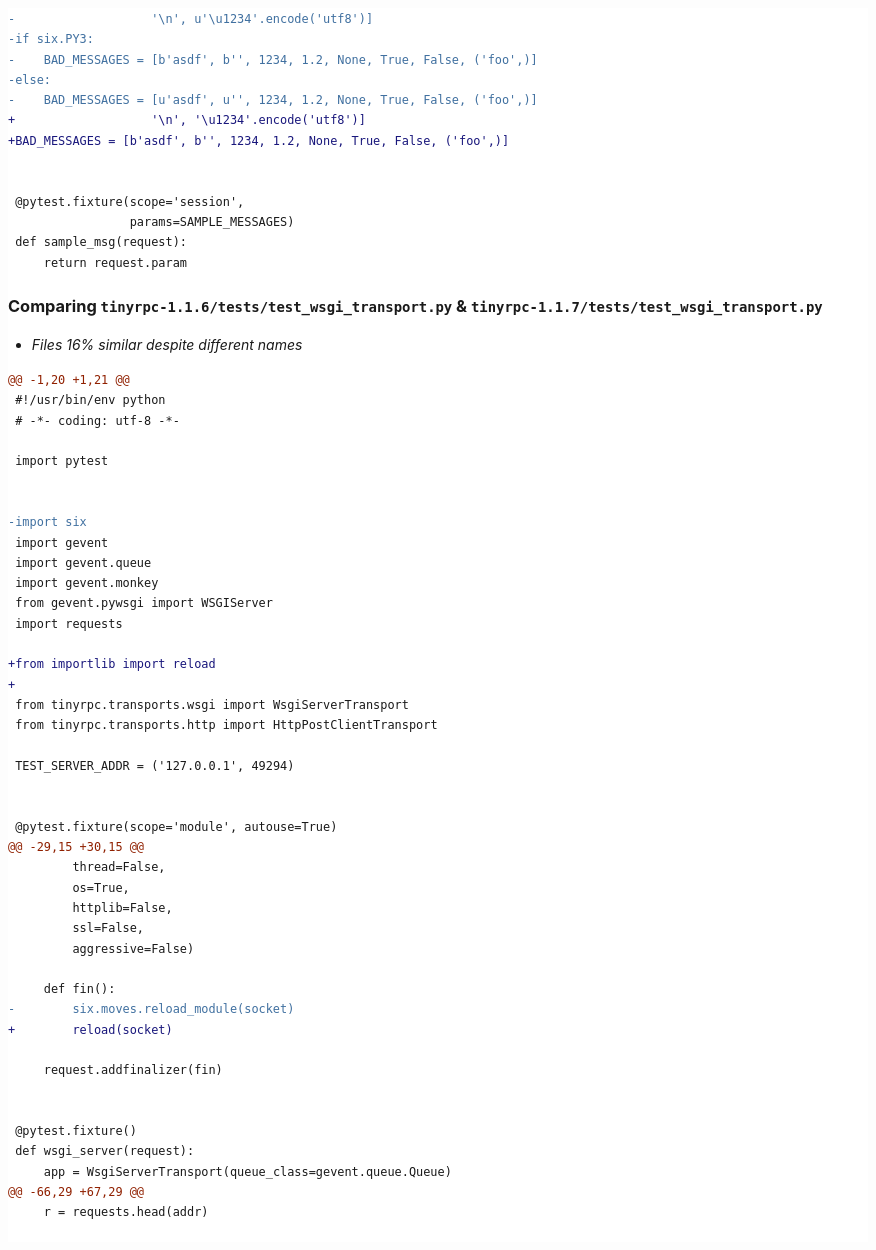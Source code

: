 ```diff
-                   '\n', u'\u1234'.encode('utf8')]
-if six.PY3:
-    BAD_MESSAGES = [b'asdf', b'', 1234, 1.2, None, True, False, ('foo',)]
-else:
-    BAD_MESSAGES = [u'asdf', u'', 1234, 1.2, None, True, False, ('foo',)]
+                   '\n', '\u1234'.encode('utf8')]
+BAD_MESSAGES = [b'asdf', b'', 1234, 1.2, None, True, False, ('foo',)]
 
 
 @pytest.fixture(scope='session',
                 params=SAMPLE_MESSAGES)
 def sample_msg(request):
     return request.param
```

### Comparing `tinyrpc-1.1.6/tests/test_wsgi_transport.py` & `tinyrpc-1.1.7/tests/test_wsgi_transport.py`

 * *Files 16% similar despite different names*

```diff
@@ -1,20 +1,21 @@
 #!/usr/bin/env python
 # -*- coding: utf-8 -*-
 
 import pytest
 
 
-import six
 import gevent
 import gevent.queue
 import gevent.monkey
 from gevent.pywsgi import WSGIServer
 import requests
 
+from importlib import reload
+
 from tinyrpc.transports.wsgi import WsgiServerTransport
 from tinyrpc.transports.http import HttpPostClientTransport
 
 TEST_SERVER_ADDR = ('127.0.0.1', 49294)
 
 
 @pytest.fixture(scope='module', autouse=True)
@@ -29,15 +30,15 @@
         thread=False,
         os=True,
         httplib=False,
         ssl=False,
         aggressive=False)
 
     def fin():
-        six.moves.reload_module(socket)
+        reload(socket)
 
     request.addfinalizer(fin)
 
 
 @pytest.fixture()
 def wsgi_server(request):
     app = WsgiServerTransport(queue_class=gevent.queue.Queue)
@@ -66,29 +67,29 @@
     r = requests.head(addr)
 
```